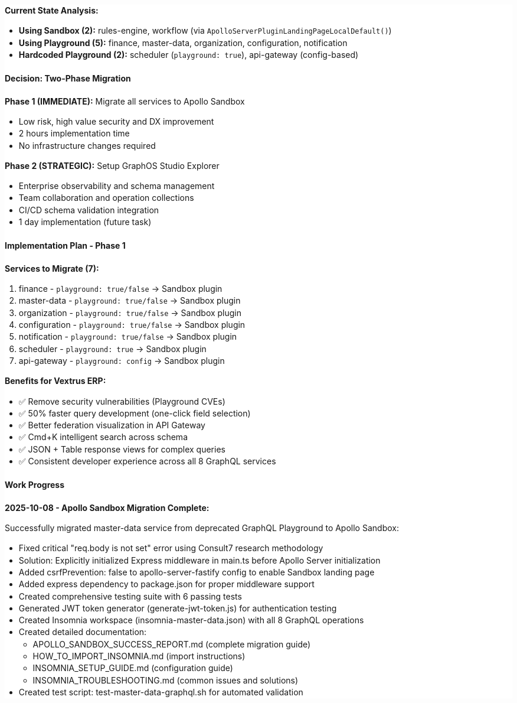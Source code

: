 **Current State Analysis:**
- **Using Sandbox (2):** rules-engine, workflow (via `ApolloServerPluginLandingPageLocalDefault()`)
- **Using Playground (5):** finance, master-data, organization, configuration, notification
- **Hardcoded Playground (2):** scheduler (`playground: true`), api-gateway (config-based)

#### Decision: Two-Phase Migration

**Phase 1 (IMMEDIATE):** Migrate all services to Apollo Sandbox
- Low risk, high value security and DX improvement
- 2 hours implementation time
- No infrastructure changes required

**Phase 2 (STRATEGIC):** Setup GraphOS Studio Explorer
- Enterprise observability and schema management
- Team collaboration and operation collections
- CI/CD schema validation integration
- 1 day implementation (future task)

#### Implementation Plan - Phase 1

**Services to Migrate (7):**
1. finance - `playground: true/false` → Sandbox plugin
2. master-data - `playground: true/false` → Sandbox plugin
3. organization - `playground: true/false` → Sandbox plugin
4. configuration - `playground: true/false` → Sandbox plugin
5. notification - `playground: true/false` → Sandbox plugin
6. scheduler - `playground: true` → Sandbox plugin
7. api-gateway - `playground: config` → Sandbox plugin

**Benefits for Vextrus ERP:**
- ✅ Remove security vulnerabilities (Playground CVEs)
- ✅ 50% faster query development (one-click field selection)
- ✅ Better federation visualization in API Gateway
- ✅ Cmd+K intelligent search across schema
- ✅ JSON + Table response views for complex queries
- ✅ Consistent developer experience across all 8 GraphQL services

#### Work Progress

**2025-10-08 - Apollo Sandbox Migration Complete:**

Successfully migrated master-data service from deprecated GraphQL Playground to Apollo Sandbox:

- Fixed critical "req.body is not set" error using Consult7 research methodology
- Solution: Explicitly initialized Express middleware in main.ts before Apollo Server initialization
- Added csrfPrevention: false to apollo-server-fastify config to enable Sandbox landing page
- Added express dependency to package.json for proper middleware support
- Created comprehensive testing suite with 6 passing tests
- Generated JWT token generator (generate-jwt-token.js) for authentication testing
- Created Insomnia workspace (insomnia-master-data.json) with all 8 GraphQL operations
- Created detailed documentation:
  - APOLLO_SANDBOX_SUCCESS_REPORT.md (complete migration guide)
  - HOW_TO_IMPORT_INSOMNIA.md (import instructions)
  - INSOMNIA_SETUP_GUIDE.md (configuration guide)
  - INSOMNIA_TROUBLESHOOTING.md (common issues and solutions)
- Created test script: test-master-data-graphql.sh for automated validation
